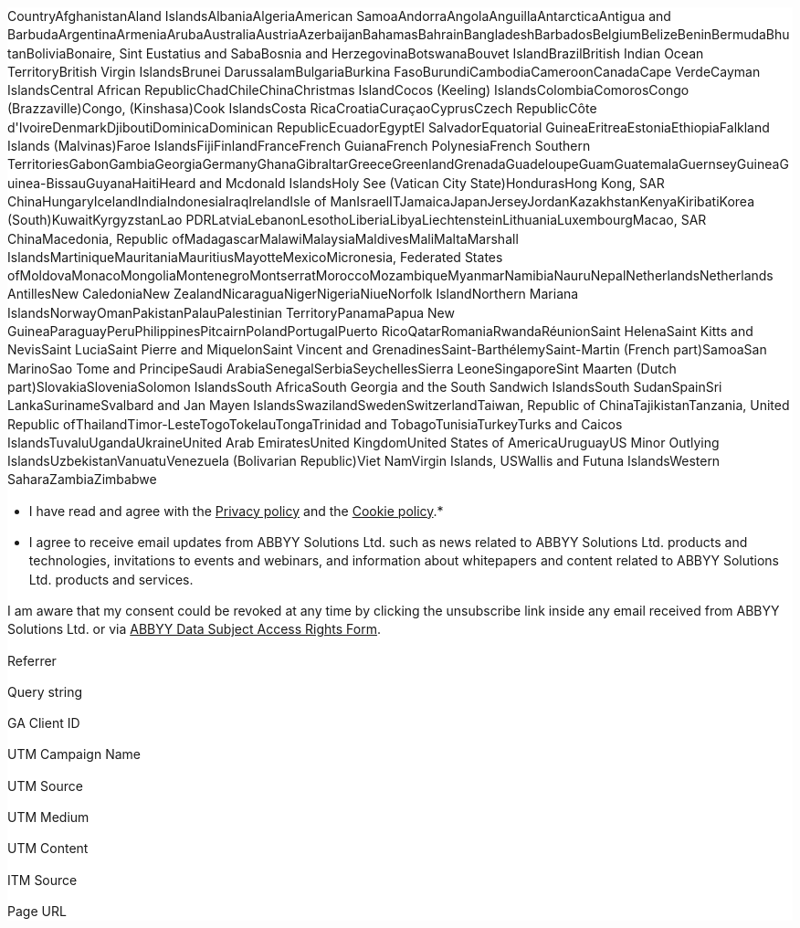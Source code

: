 СountryAfghanistanAland IslandsAlbaniaAlgeriaAmerican SamoaAndorraAngolaAnguillaAntarcticaAntigua and BarbudaArgentinaArmeniaArubaAustraliaAustriaAzerbaijanBahamasBahrainBangladeshBarbadosBelgiumBelizeBeninBermudaBhutanBoliviaBonaire, Sint Eustatius and SabaBosnia and HerzegovinaBotswanaBouvet IslandBrazilBritish Indian Ocean TerritoryBritish Virgin IslandsBrunei DarussalamBulgariaBurkina FasoBurundiCambodiaCameroonCanadaCape VerdeCayman IslandsCentral African RepublicChadChileChinaChristmas IslandCocos (Keeling) IslandsColombiaComorosCongo (Brazzaville)Congo, (Kinshasa)Cook IslandsCosta RicaCroatiaCuraçaoCyprusCzech RepublicCôte d'IvoireDenmarkDjiboutiDominicaDominican RepublicEcuadorEgyptEl SalvadorEquatorial GuineaEritreaEstoniaEthiopiaFalkland Islands (Malvinas)Faroe IslandsFijiFinlandFranceFrench GuianaFrench PolynesiaFrench Southern TerritoriesGabonGambiaGeorgiaGermanyGhanaGibraltarGreeceGreenlandGrenadaGuadeloupeGuamGuatemalaGuernseyGuineaGuinea-BissauGuyanaHaitiHeard and Mcdonald IslandsHoly See (Vatican City State)HondurasHong Kong, SAR ChinaHungaryIcelandIndiaIndonesiaIraqIrelandIsle of ManIsraelITJamaicaJapanJerseyJordanKazakhstanKenyaKiribatiKorea (South)KuwaitKyrgyzstanLao PDRLatviaLebanonLesothoLiberiaLibyaLiechtensteinLithuaniaLuxembourgMacao, SAR ChinaMacedonia, Republic ofMadagascarMalawiMalaysiaMaldivesMaliMaltaMarshall IslandsMartiniqueMauritaniaMauritiusMayotteMexicoMicronesia, Federated States ofMoldovaMonacoMongoliaMontenegroMontserratMoroccoMozambiqueMyanmarNamibiaNauruNepalNetherlandsNetherlands AntillesNew CaledoniaNew ZealandNicaraguaNigerNigeriaNiueNorfolk IslandNorthern Mariana IslandsNorwayOmanPakistanPalauPalestinian TerritoryPanamaPapua New GuineaParaguayPeruPhilippinesPitcairnPolandPortugalPuerto RicoQatarRomaniaRwandaRéunionSaint HelenaSaint Kitts and NevisSaint LuciaSaint Pierre and MiquelonSaint Vincent and GrenadinesSaint-BarthélemySaint-Martin (French part)SamoaSan MarinoSao Tome and PrincipeSaudi ArabiaSenegalSerbiaSeychellesSierra LeoneSingaporeSint Maarten (Dutch part)SlovakiaSloveniaSolomon IslandsSouth AfricaSouth Georgia and the South Sandwich IslandsSouth SudanSpainSri LankaSurinameSvalbard and Jan Mayen IslandsSwazilandSwedenSwitzerlandTaiwan, Republic of ChinaTajikistanTanzania, United Republic ofThailandTimor-LesteTogoTokelauTongaTrinidad and TobagoTunisiaTurkeyTurks and Caicos IslandsTuvaluUgandaUkraineUnited Arab EmiratesUnited KingdomUnited States of AmericaUruguayUS Minor Outlying IslandsUzbekistanVanuatuVenezuela (Bolivarian Republic)Viet NamVirgin Islands, USWallis and Futuna IslandsWestern SaharaZambiaZimbabwe

* I have read and agree with the [Privacy policy](https://tools.techidaily.com/abbyy/products/) and the [Cookie policy](https://tools.techidaily.com/abbyy/products/).\*

* I agree to receive email updates from ABBYY Solutions Ltd. such as news related to ABBYY Solutions Ltd. products and technologies, invitations to events and webinars, and information about whitepapers and content related to ABBYY Solutions Ltd. products and services.  
    
I am aware that my consent could be revoked at any time by clicking the unsubscribe link inside any email received from ABBYY Solutions Ltd. or via [ABBYY Data Subject Access Rights Form](https://tools.techidaily.com/abbyy/products/).

Referrer

Query string

GA Client ID

UTM Campaign Name

UTM Source

UTM Medium

UTM Content

ITM Source

Page URL
